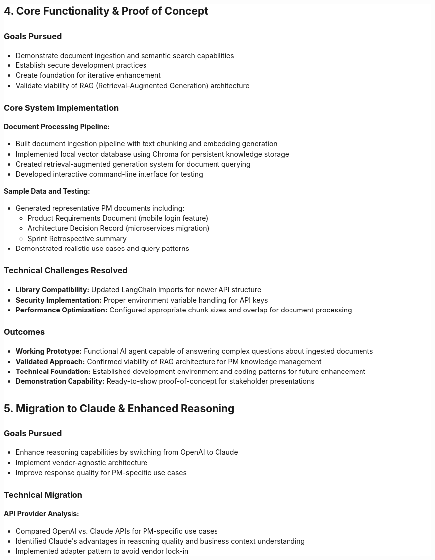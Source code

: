 ## 4. Core Functionality & Proof of Concept

### Goals Pursued
- Demonstrate document ingestion and semantic search capabilities
- Establish secure development practices
- Create foundation for iterative enhancement
- Validate viability of RAG (Retrieval-Augmented Generation) architecture

### Core System Implementation
**Document Processing Pipeline:**
- Built document ingestion pipeline with text chunking and embedding generation
- Implemented local vector database using Chroma for persistent knowledge storage
- Created retrieval-augmented generation system for document querying
- Developed interactive command-line interface for testing

**Sample Data and Testing:**
- Generated representative PM documents including:
  - Product Requirements Document (mobile login feature)
  - Architecture Decision Record (microservices migration)
  - Sprint Retrospective summary
- Demonstrated realistic use cases and query patterns

### Technical Challenges Resolved
- **Library Compatibility:** Updated LangChain imports for newer API structure
- **Security Implementation:** Proper environment variable handling for API keys
- **Performance Optimization:** Configured appropriate chunk sizes and overlap for document processing

### Outcomes
- **Working Prototype:** Functional AI agent capable of answering complex questions about ingested documents
- **Validated Approach:** Confirmed viability of RAG architecture for PM knowledge management
- **Technical Foundation:** Established development environment and coding patterns for future enhancement
- **Demonstration Capability:** Ready-to-show proof-of-concept for stakeholder presentations

## 5. Migration to Claude & Enhanced Reasoning

### Goals Pursued
- Enhance reasoning capabilities by switching from OpenAI to Claude
- Implement vendor-agnostic architecture
- Improve response quality for PM-specific use cases

### Technical Migration
**API Provider Analysis:**
- Compared OpenAI vs. Claude APIs for PM-specific use cases
- Identified Claude's advantages in reasoning quality and business context understanding
- Implemented adapter pattern to avoid vendor lock-in
